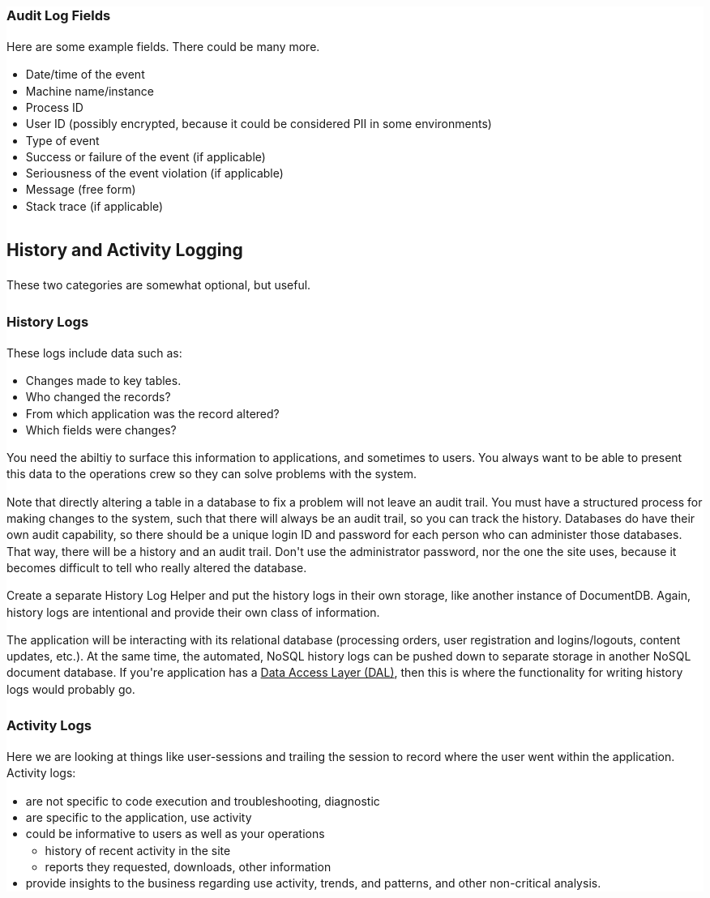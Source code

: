 ### Audit Log Fields
Here are some example fields. There could be many more.

- Date/time of the event
- Machine name/instance
- Process ID
- User ID (possibly encrypted, because it could be considered PII in some environments)
- Type of event
- Success or failure of the event (if applicable)
- Seriousness of the event violation (if applicable)
- Message (free form)
- Stack trace (if applicable)

## History and Activity Logging
These two categories are somewhat optional, but useful.

### History Logs
These logs include data such as:

- Changes made to key tables.
- Who changed the records?
- From which application was the record altered?
- Which fields were changes?

You need the abiltiy to surface this information to applications, and sometimes to users. You always want to be able to present this data to the operations crew so they can solve problems with the system.

Note that directly altering a table in a database to fix a problem will not leave an audit trail. You must have a structured process for making changes to the system, such that there will always be an audit trail, so you can track the history. Databases do have their own audit capability, so there should be a unique login ID and password for each person who can administer those databases. That way, there will be a history and an audit trail. Don't use the administrator password, nor the one the site uses, because it becomes difficult to tell who really altered the database.

Create a separate History Log Helper and put the history logs in their own storage, like another instance of DocumentDB. Again, history logs are intentional and provide their own class of information.

The application will be interacting with its relational database (processing orders, user registration and logins/logouts, content updates, etc.). At the same time, the automated, NoSQL history logs can be pushed down to separate storage in another NoSQL document database. If you're application has a [Data Access Layer (DAL)](https://msdn.microsoft.com/en-us/library/aa581778.aspx), then this is where the functionality for writing history logs would probably go.

### Activity Logs
Here we are looking at things like user-sessions and trailing the session to record where the user went within the application. Activity logs:

- are not specific to code execution and troubleshooting, diagnostic
- are specific to the application, use activity
- could be informative to users as well as your operations
    - history of recent activity in the site
    - reports they requested, downloads, other information
- provide insights to the business regarding use activity, trends, and patterns, and other non-critical analysis.
